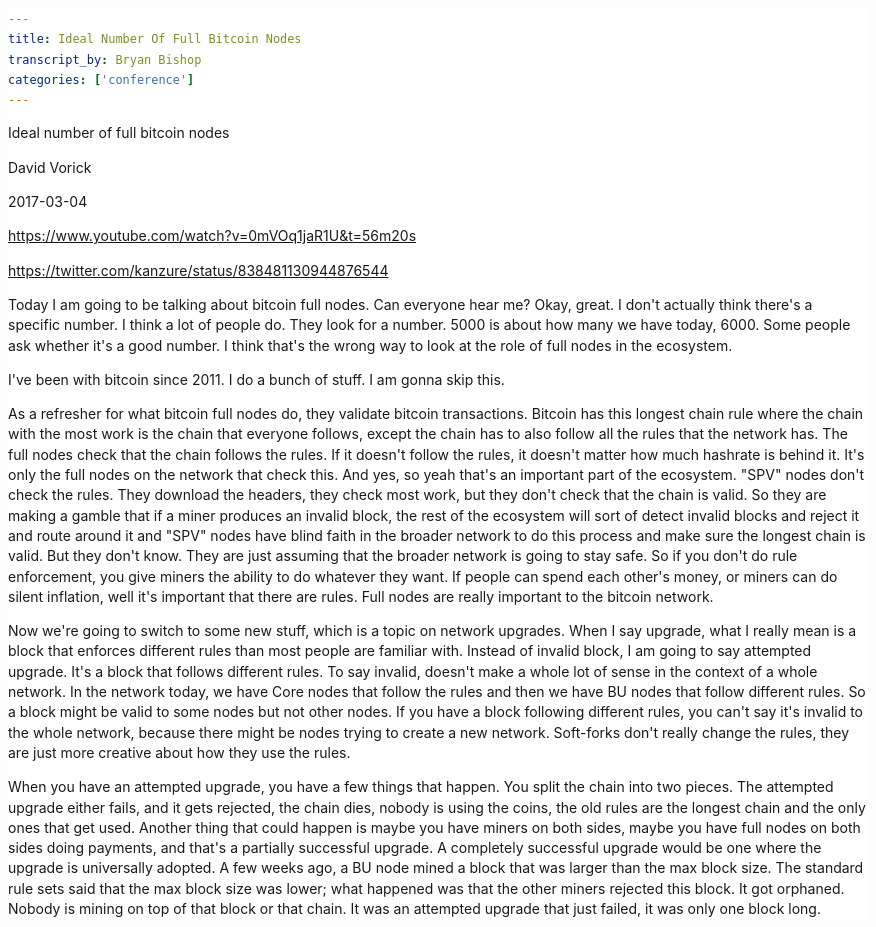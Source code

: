 ```yaml
---
title: Ideal Number Of Full Bitcoin Nodes
transcript_by: Bryan Bishop
categories: ['conference']
---
```


Ideal number of full bitcoin nodes

David Vorick

2017-03-04

<https://www.youtube.com/watch?v=0mVOq1jaR1U&t=56m20s>

<https://twitter.com/kanzure/status/838481130944876544>

Today I am going to be talking about bitcoin full nodes. Can everyone hear me? Okay, great. I don't actually think there's a specific number. I think a lot of people do. They look for a number. 5000 is about how many we have today, 6000. Some people ask whether it's a good number. I think that's the wrong way to look at the role of full nodes in the ecosystem.

I've been with bitcoin since 2011. I do a bunch of stuff. I am gonna skip this.

As a refresher for what bitcoin full nodes do, they validate bitcoin transactions. Bitcoin has this longest chain rule where the chain with the most work is the chain that everyone follows, except the chain has to also follow all the rules that the network has. The full nodes check that the chain follows the rules. If it doesn't follow the rules, it doesn't matter how much hashrate is behind it. It's only the full nodes on the network that check this. And yes, so yeah that's an important part of the ecosystem. "SPV" nodes don't check the rules. They download the headers, they check most work, but they don't check that the chain is valid. So they are making a gamble that if a miner produces an invalid block, the rest of the ecosystem will sort of detect invalid blocks and reject it and route around it and "SPV" nodes have blind faith in the broader network to do this process and make sure the longest chain is valid. But they don't know. They are just assuming that the broader network is going to stay safe. So if you don't do rule enforcement, you give miners the ability to do whatever they want. If people can spend each other's money, or miners can do silent inflation, well it's important that there are rules. Full nodes are really important to the bitcoin network.

Now we're going to switch to some new stuff, which is a topic on network upgrades. When I say upgrade, what I really mean is a block that enforces different rules than most people are familiar with. Instead of invalid block, I am going to say attempted upgrade. It's a block that follows different rules. To say invalid, doesn't make a whole lot of sense in the context of a whole network. In the network today, we have Core nodes that follow the rules and then we have BU nodes that follow different rules. So a block might be valid to some nodes but not other nodes. If you have a block following different rules, you can't say it's invalid to the whole network, because there might be nodes trying to create a new network. Soft-forks don't really change the rules, they are just more creative about how they use the rules.

When you have an attempted upgrade, you have a few things that happen. You split the chain into two pieces. The attempted upgrade either fails, and it gets rejected, the chain dies, nobody is using the coins, the old rules are the longest chain and the only ones that get used. Another thing that could happen is maybe you have miners on both sides, maybe you have full nodes on both sides doing payments, and that's a partially successful upgrade. A completely successful upgrade would be one where the upgrade is universally adopted. A few weeks ago, a BU node mined a block that was larger than the max block size. The standard rule sets said that the max block size was lower; what happened was that the other miners rejected this block. It got orphaned. Nobody is mining on top of that block or that chain. It was an attempted upgrade that just failed, it was only one block long.
